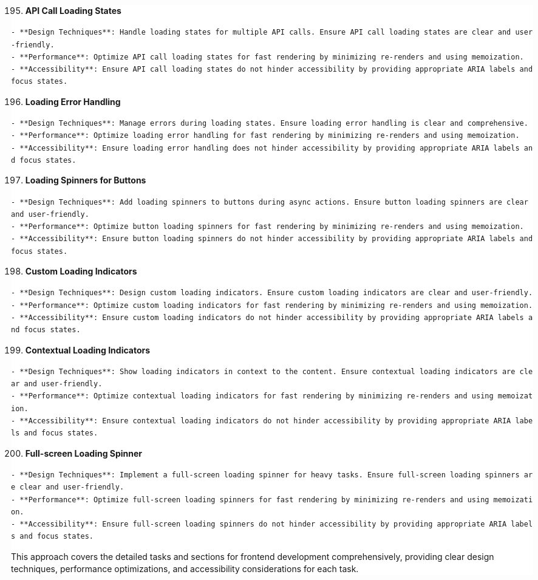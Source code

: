 195. **API Call Loading States**


    - **Design Techniques**: Handle loading states for multiple API calls. Ensure API call loading states are clear and user-friendly.
    - **Performance**: Optimize API call loading states for fast rendering by minimizing re-renders and using memoization.
    - **Accessibility**: Ensure API call loading states do not hinder accessibility by providing appropriate ARIA labels and focus states.

196. **Loading Error Handling**


    - **Design Techniques**: Manage errors during loading states. Ensure loading error handling is clear and comprehensive.
    - **Performance**: Optimize loading error handling for fast rendering by minimizing re-renders and using memoization.
    - **Accessibility**: Ensure loading error handling does not hinder accessibility by providing appropriate ARIA labels and focus states.

197. **Loading Spinners for Buttons**


    - **Design Techniques**: Add loading spinners to buttons during async actions. Ensure button loading spinners are clear and user-friendly.
    - **Performance**: Optimize button loading spinners for fast rendering by minimizing re-renders and using memoization.
    - **Accessibility**: Ensure button loading spinners do not hinder accessibility by providing appropriate ARIA labels and focus states.

198. **Custom Loading Indicators**


    - **Design Techniques**: Design custom loading indicators. Ensure custom loading indicators are clear and user-friendly.
    - **Performance**: Optimize custom loading indicators for fast rendering by minimizing re-renders and using memoization.
    - **Accessibility**: Ensure custom loading indicators do not hinder accessibility by providing appropriate ARIA labels and focus states.

199. **Contextual Loading Indicators**


    - **Design Techniques**: Show loading indicators in context to the content. Ensure contextual loading indicators are clear and user-friendly.
    - **Performance**: Optimize contextual loading indicators for fast rendering by minimizing re-renders and using memoization.
    - **Accessibility**: Ensure contextual loading indicators do not hinder accessibility by providing appropriate ARIA labels and focus states.

200. **Full-screen Loading Spinner**


    - **Design Techniques**: Implement a full-screen loading spinner for heavy tasks. Ensure full-screen loading spinners are clear and user-friendly.
    - **Performance**: Optimize full-screen loading spinners for fast rendering by minimizing re-renders and using memoization.
    - **Accessibility**: Ensure full-screen loading spinners do not hinder accessibility by providing appropriate ARIA labels and focus states.

This approach covers the detailed tasks and sections for frontend development comprehensively, providing clear design techniques, performance optimizations, and accessibility considerations for each task.

